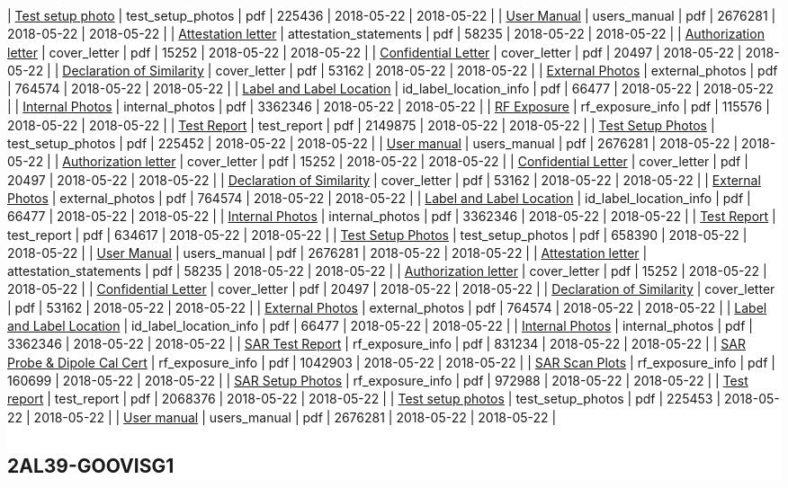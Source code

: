 | [Test setup photo](2AL39GOOVISG2/c3d39173aebda06e9462f1d05dd57550/3860458.pdf) | test_setup_photos | pdf | 225436 | 2018-05-22 | 2018-05-22 |
| [User Manual](2AL39GOOVISG2/c3d39173aebda06e9462f1d05dd57550/3860442.pdf) | users_manual | pdf | 2676281 | 2018-05-22 | 2018-05-22 |
| [Attestation letter](2AL39GOOVISG2/449a9882c3099b78c289de0d6d20cec7/3860463.pdf) | attestation_statements | pdf | 58235 | 2018-05-22 | 2018-05-22 |
| [Authorization letter](2AL39GOOVISG2/449a9882c3099b78c289de0d6d20cec7/3860443.pdf) | cover_letter | pdf | 15252 | 2018-05-22 | 2018-05-22 |
| [Confidential Letter](2AL39GOOVISG2/449a9882c3099b78c289de0d6d20cec7/3860444.pdf) | cover_letter | pdf | 20497 | 2018-05-22 | 2018-05-22 |
| [Declaration of Similarity](2AL39GOOVISG2/449a9882c3099b78c289de0d6d20cec7/3860445.pdf) | cover_letter | pdf | 53162 | 2018-05-22 | 2018-05-22 |
| [External Photos](2AL39GOOVISG2/449a9882c3099b78c289de0d6d20cec7/3860437.pdf) | external_photos | pdf | 764574 | 2018-05-22 | 2018-05-22 |
| [Label and Label Location](2AL39GOOVISG2/449a9882c3099b78c289de0d6d20cec7/3860438.pdf) | id_label_location_info | pdf | 66477 | 2018-05-22 | 2018-05-22 |
| [Internal Photos](2AL39GOOVISG2/449a9882c3099b78c289de0d6d20cec7/3860439.pdf) | internal_photos | pdf | 3362346 | 2018-05-22 | 2018-05-22 |
| [RF Exposure](2AL39GOOVISG2/449a9882c3099b78c289de0d6d20cec7/3860491.pdf) | rf_exposure_info | pdf | 115576 | 2018-05-22 | 2018-05-22 |
| [Test Report](2AL39GOOVISG2/449a9882c3099b78c289de0d6d20cec7/3860488.pdf) | test_report | pdf | 2149875 | 2018-05-22 | 2018-05-22 |
| [Test Setup Photos](2AL39GOOVISG2/449a9882c3099b78c289de0d6d20cec7/3860489.pdf) | test_setup_photos | pdf | 225452 | 2018-05-22 | 2018-05-22 |
| [User manual](2AL39GOOVISG2/449a9882c3099b78c289de0d6d20cec7/3860442.pdf) | users_manual | pdf | 2676281 | 2018-05-22 | 2018-05-22 |
| [Authorization letter](2AL39GOOVISG2/43f07e68b05e41e0f7213e42224a61e9/3860443.pdf) | cover_letter | pdf | 15252 | 2018-05-22 | 2018-05-22 |
| [Confidential Letter](2AL39GOOVISG2/43f07e68b05e41e0f7213e42224a61e9/3860444.pdf) | cover_letter | pdf | 20497 | 2018-05-22 | 2018-05-22 |
| [Declaration of Similarity](2AL39GOOVISG2/43f07e68b05e41e0f7213e42224a61e9/3860445.pdf) | cover_letter | pdf | 53162 | 2018-05-22 | 2018-05-22 |
| [External Photos](2AL39GOOVISG2/43f07e68b05e41e0f7213e42224a61e9/3860437.pdf) | external_photos | pdf | 764574 | 2018-05-22 | 2018-05-22 |
| [Label and Label Location](2AL39GOOVISG2/43f07e68b05e41e0f7213e42224a61e9/3860438.pdf) | id_label_location_info | pdf | 66477 | 2018-05-22 | 2018-05-22 |
| [Internal Photos](2AL39GOOVISG2/43f07e68b05e41e0f7213e42224a61e9/3860439.pdf) | internal_photos | pdf | 3362346 | 2018-05-22 | 2018-05-22 |
| [Test Report](2AL39GOOVISG2/43f07e68b05e41e0f7213e42224a61e9/3860440.pdf) | test_report | pdf | 634617 | 2018-05-22 | 2018-05-22 |
| [Test Setup Photos](2AL39GOOVISG2/43f07e68b05e41e0f7213e42224a61e9/3860441.pdf) | test_setup_photos | pdf | 658390 | 2018-05-22 | 2018-05-22 |
| [User Manual](2AL39GOOVISG2/43f07e68b05e41e0f7213e42224a61e9/3860442.pdf) | users_manual | pdf | 2676281 | 2018-05-22 | 2018-05-22 |
| [Attestation letter](2AL39GOOVISG2/72b943d47403dda350cc7d9daacd9ad5/3860463.pdf) | attestation_statements | pdf | 58235 | 2018-05-22 | 2018-05-22 |
| [Authorization letter](2AL39GOOVISG2/72b943d47403dda350cc7d9daacd9ad5/3860443.pdf) | cover_letter | pdf | 15252 | 2018-05-22 | 2018-05-22 |
| [Confidential Letter](2AL39GOOVISG2/72b943d47403dda350cc7d9daacd9ad5/3860444.pdf) | cover_letter | pdf | 20497 | 2018-05-22 | 2018-05-22 |
| [Declaration of Similarity](2AL39GOOVISG2/72b943d47403dda350cc7d9daacd9ad5/3860445.pdf) | cover_letter | pdf | 53162 | 2018-05-22 | 2018-05-22 |
| [External Photos](2AL39GOOVISG2/72b943d47403dda350cc7d9daacd9ad5/3860437.pdf) | external_photos | pdf | 764574 | 2018-05-22 | 2018-05-22 |
| [Label and Label Location](2AL39GOOVISG2/72b943d47403dda350cc7d9daacd9ad5/3860438.pdf) | id_label_location_info | pdf | 66477 | 2018-05-22 | 2018-05-22 |
| [Internal Photos](2AL39GOOVISG2/72b943d47403dda350cc7d9daacd9ad5/3860439.pdf) | internal_photos | pdf | 3362346 | 2018-05-22 | 2018-05-22 |
| [SAR Test Report](2AL39GOOVISG2/72b943d47403dda350cc7d9daacd9ad5/3860473.pdf) | rf_exposure_info | pdf | 831234 | 2018-05-22 | 2018-05-22 |
| [SAR Probe & Dipole Cal Cert](2AL39GOOVISG2/72b943d47403dda350cc7d9daacd9ad5/3860474.pdf) | rf_exposure_info | pdf | 1042903 | 2018-05-22 | 2018-05-22 |
| [SAR Scan Plots](2AL39GOOVISG2/72b943d47403dda350cc7d9daacd9ad5/3860475.pdf) | rf_exposure_info | pdf | 160699 | 2018-05-22 | 2018-05-22 |
| [SAR Setup Photos](2AL39GOOVISG2/72b943d47403dda350cc7d9daacd9ad5/3860476.pdf) | rf_exposure_info | pdf | 972988 | 2018-05-22 | 2018-05-22 |
| [Test report](2AL39GOOVISG2/72b943d47403dda350cc7d9daacd9ad5/3860470.pdf) | test_report | pdf | 2068376 | 2018-05-22 | 2018-05-22 |
| [Test setup photos](2AL39GOOVISG2/72b943d47403dda350cc7d9daacd9ad5/3860471.pdf) | test_setup_photos | pdf | 225453 | 2018-05-22 | 2018-05-22 |
| [User manual](2AL39GOOVISG2/72b943d47403dda350cc7d9daacd9ad5/3860442.pdf) | users_manual | pdf | 2676281 | 2018-05-22 | 2018-05-22 |
## 2AL39-GOOVISG1